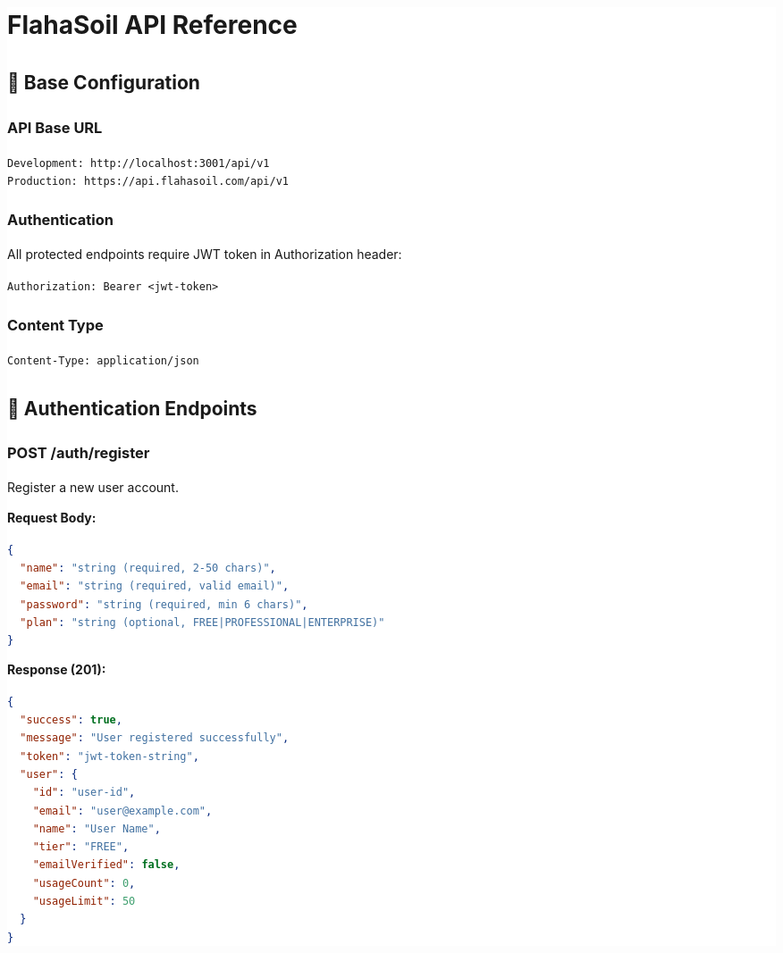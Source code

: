 # FlahaSoil API Reference

## 🔗 **Base Configuration**

### **API Base URL**
```
Development: http://localhost:3001/api/v1
Production: https://api.flahasoil.com/api/v1
```

### **Authentication**
All protected endpoints require JWT token in Authorization header:
```http
Authorization: Bearer <jwt-token>
```

### **Content Type**
```http
Content-Type: application/json
```

## 🔐 **Authentication Endpoints**

### **POST /auth/register**
Register a new user account.

**Request Body:**
```json
{
  "name": "string (required, 2-50 chars)",
  "email": "string (required, valid email)",
  "password": "string (required, min 6 chars)",
  "plan": "string (optional, FREE|PROFESSIONAL|ENTERPRISE)"
}
```

**Response (201):**
```json
{
  "success": true,
  "message": "User registered successfully",
  "token": "jwt-token-string",
  "user": {
    "id": "user-id",
    "email": "user@example.com",
    "name": "User Name",
    "tier": "FREE",
    "emailVerified": false,
    "usageCount": 0,
    "usageLimit": 50
  }
}
```
